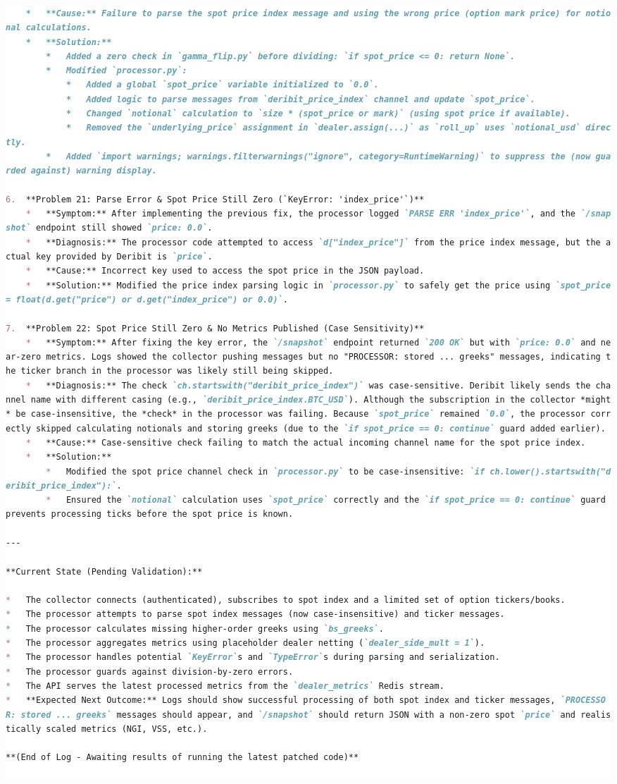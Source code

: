 ``````markdown
    *   **Cause:** Failure to parse the spot price index message and using the wrong price (option mark price) for notional calculations.
    *   **Solution:**
        *   Added a zero check in `gamma_flip.py` before dividing: `if spot_price <= 0: return None`.
        *   Modified `processor.py`:
            *   Added a global `spot_price` variable initialized to `0.0`.
            *   Added logic to parse messages from `deribit_price_index` channel and update `spot_price`.
            *   Changed `notional` calculation to `size * (spot_price or mark)` (using spot price if available).
            *   Removed the `underlying_price` assignment in `dealer.assign(...)` as `roll_up` uses `notional_usd` directly.
        *   Added `import warnings; warnings.filterwarnings("ignore", category=RuntimeWarning)` to suppress the (now guarded against) warning display.

6.  **Problem 21: Parse Error & Spot Price Still Zero (`KeyError: 'index_price'`)**
    *   **Symptom:** After implementing the previous fix, the processor logged `PARSE ERR 'index_price'`, and the `/snapshot` endpoint still showed `price: 0.0`.
    *   **Diagnosis:** The processor code attempted to access `d["index_price"]` from the price index message, but the actual key provided by Deribit is `price`.
    *   **Cause:** Incorrect key used to access the spot price in the JSON payload.
    *   **Solution:** Modified the price index parsing logic in `processor.py` to safely get the price using `spot_price = float(d.get("price") or d.get("index_price") or 0.0)`.

7.  **Problem 22: Spot Price Still Zero & No Metrics Published (Case Sensitivity)**
    *   **Symptom:** After fixing the key error, the `/snapshot` endpoint returned `200 OK` but with `price: 0.0` and near-zero metrics. Logs showed the collector pushing messages but no "PROCESSOR: stored ... greeks" messages, indicating the ticker branch in the processor was likely still being skipped.
    *   **Diagnosis:** The check `ch.startswith("deribit_price_index")` was case-sensitive. Deribit likely sends the channel name with different casing (e.g., `deribit_price_index.BTC_USD`). Although the subscription in the collector *might* be case-insensitive, the *check* in the processor was failing. Because `spot_price` remained `0.0`, the processor correctly skipped calculating notionals and storing greeks (due to the `if spot_price == 0: continue` guard added earlier).
    *   **Cause:** Case-sensitive check failing to match the actual incoming channel name for the spot price index.
    *   **Solution:**
        *   Modified the spot price channel check in `processor.py` to be case-insensitive: `if ch.lower().startswith("deribit_price_index"):`.
        *   Ensured the `notional` calculation uses `spot_price` correctly and the `if spot_price == 0: continue` guard prevents processing ticks before the spot price is known.

---

**Current State (Pending Validation):**

*   The collector connects (authenticated), subscribes to spot index and a limited set of option tickers/books.
*   The processor attempts to parse spot index messages (now case-insensitive) and ticker messages.
*   The processor calculates missing higher-order greeks using `bs_greeks`.
*   The processor aggregates metrics using placeholder dealer netting (`dealer_side_mult = 1`).
*   The processor handles potential `KeyError`s and `TypeError`s during parsing and serialization.
*   The processor guards against division-by-zero errors.
*   The API serves the latest processed metrics from the `dealer_metrics` Redis stream.
*   **Expected Next Outcome:** Logs should show successful processing of both spot index and ticker messages, `PROCESSOR: stored ... greeks` messages should appear, and `/snapshot` should return JSON with a non-zero spot `price` and realistically scaled metrics (NGI, VSS, etc.).

**(End of Log - Awaiting results of running the latest patched code)**



``````